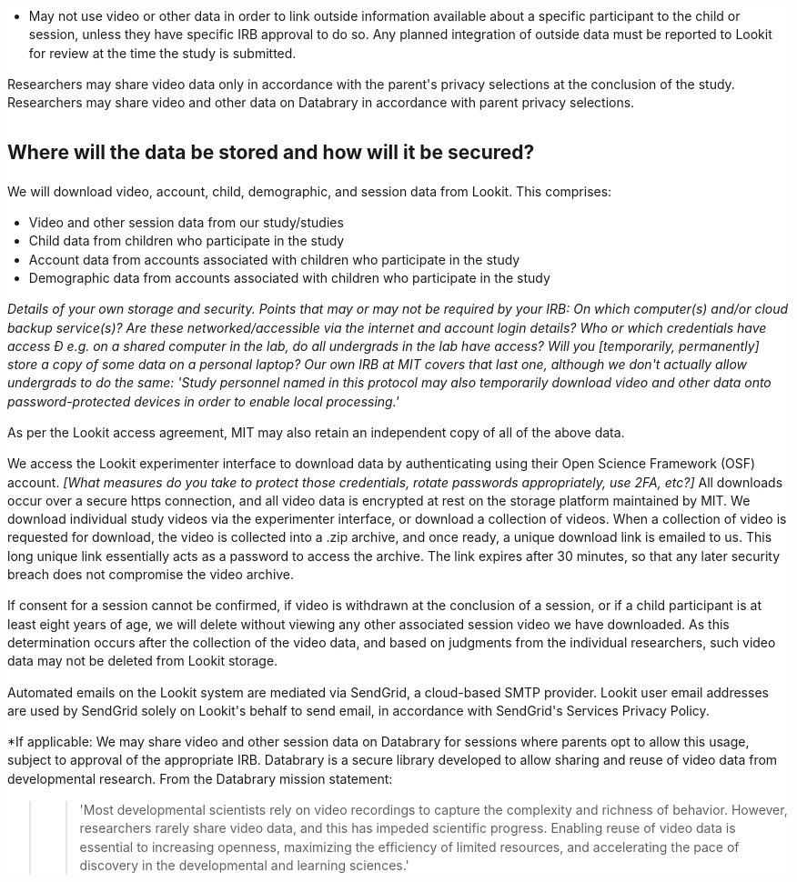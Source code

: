 * May not use video or other data in order to link outside information available about a specific participant to the child or session, unless they have specific IRB approval to do so. Any planned integration of outside data must be reported to Lookit for review at the time the study is submitted. 

Researchers may share video data only in accordance with the parent's privacy selections at the conclusion of the study. Researchers may share video and other data on Databrary in accordance with parent privacy selections.

## Where will the data be stored and how will it be secured?

We will download video, account, child, demographic, and session data from Lookit. This comprises:
* Video and other session data from our study/studies
* Child data from children who participate in the study
* Account data from accounts associated with children who participate in the study
* Demographic data from accounts associated with children who participate in the study

*Details of your own storage and security. Points that may or may not be required by your IRB: On which computer(s) and/or cloud backup service(s)? Are these networked/accessible via the internet and account login details? Who or which credentials have access Ð e.g. on a shared computer in the lab, do all undergrads in the lab have access? Will you [temporarily, permanently] store a copy of some data on a personal laptop? Our own IRB at MIT covers that last one, although we don't actually allow undergrads to do the same: 'Study personnel named in this protocol may also temporarily download video and other data onto password-protected devices in order to enable local processing.'*

As per the Lookit access agreement, MIT may also retain an independent copy of all of the above data.

We access the Lookit experimenter interface to download data by authenticating using their Open Science Framework (OSF) account. *[What measures do you take to protect those credentials, rotate passwords appropriately, use 2FA, etc?]* All downloads occur over a secure https connection, and all video data is encrypted at rest on the storage platform maintained by MIT. We download individual study videos via the experimenter interface, or download a collection of videos. When a collection of video is requested for download, the video is collected into a .zip archive, and once ready, a unique download link is emailed to us. This long unique link essentially acts as a password to access the archive. The link expires after 30 minutes, so that any later security breach does not compromise the video archive. 

If consent for a session cannot be confirmed, if video is withdrawn at the conclusion of a session, or if a child participant is at least eight years of age, we will delete without viewing any other associated session video we have downloaded. As this determination occurs after the collection of the video data, and based on judgments from the individual researchers, such video data may not be deleted from Lookit storage.

Automated emails on the Lookit system are mediated via SendGrid, a cloud-based SMTP provider. Lookit user email addresses are used by SendGrid solely on Lookit's behalf to send email, in accordance with SendGrid's Services Privacy Policy.
 
*If applicable: We may share video and other session data on Databrary for sessions where parents opt to allow this usage, subject to approval of the appropriate IRB. Databrary is a secure library developed to allow sharing and reuse of video data from developmental research. From the Databrary mission statement:
 
>>'Most developmental scientists rely on video recordings to capture the complexity and richness of behavior. However, researchers rarely share video data, and this has impeded scientific progress. Enabling reuse of video data is essential to increasing openness, maximizing the efficiency of limited resources, and accelerating the pace of discovery in the developmental and learning sciences.'
 